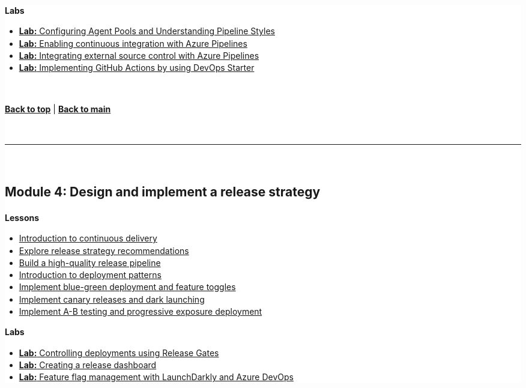 
**Labs**
- [**Lab:** Configuring Agent Pools and Understanding Pipeline Styles](https://microsoftlearning.github.io/AZ400-DesigningandImplementingMicrosoftDevOpsSolutions/Instructions/Labs/AZ400_M05_Configuring_Agent_Pools_and_Understanding_Pipeline_Styles.html)
- [**Lab:** Enabling continuous integration with Azure Pipelines](https://microsoftlearning.github.io/AZ400-DesigningandImplementingMicrosoftDevOpsSolutions/Instructions/Labs/AZ400_M06_Enabling_Continuous_Integration_with_Azure_Pipelines.html)
- [**Lab:** Integrating external source control with Azure Pipelines](https://microsoftlearning.github.io/AZ400-DesigningandImplementingMicrosoftDevOpsSolutions/Instructions/Labs/AZ400_M06_Integrating_External_Source_Control_with_Azure_Pipelines.html)
- [**Lab:** Implementing GitHub Actions by using DevOps Starter](https://microsoftlearning.github.io/AZ400-DesigningandImplementingMicrosoftDevOpsSolutions/Instructions/Labs/AZ400_M06_Integrating_External_Source_Control_with_Azure_Pipelines.html)

<br/>

[**Back to top**](#top) | [**Back to main**](README.md)

<br/>

---

<br/>

<a id="lp04" />

## Module 4: Design and implement a release strategy

**Lessons**
- [Introduction to continuous delivery](https://docs.microsoft.com/en-us/learn/modules/introduction-to-continuous-delivery/)
- [Explore release strategy recommendations](https://docs.microsoft.com/en-us/learn/modules/explore-release-strategy-recommendations/)
- [Build a high-quality release pipeline](https://docs.microsoft.com/en-us/learn/modules/build-high-quality-release-pipeline/)
- [Introduction to deployment patterns](https://docs.microsoft.com/en-us/learn/modules/introduction-to-deployment-patterns/)
- [Implement blue-green deployment and feature toggles](https://docs.microsoft.com/en-us/learn/modules/implement-blue-green-deployment-feature-toggles/)
- [Implement canary releases and dark launching](https://docs.microsoft.com/en-us/learn/modules/implement-canary-releases-dark-launching/)
- [Implement A-B testing and progressive exposure deployment](https://docs.microsoft.com/en-us/learn/modules/implement-test-progressive-exposure-deployment/)

**Labs**
- [**Lab:** Controlling deployments using Release Gates](https://microsoftlearning.github.io/AZ400-DesigningandImplementingMicrosoftDevOpsSolutions/Instructions/Labs/AZ400_M10_Controlling_Deployments_using_Release_Gates.html)
- [**Lab:** Creating a release dashboard](https://microsoftlearning.github.io/AZ400-DesigningandImplementingMicrosoftDevOpsSolutions/Instructions/Labs/AZ400_M10_Creating_a_Release_Dashboard.html)
- [**Lab:** Feature flag management with LaunchDarkly and Azure DevOps](https://microsoftlearning.github.io/AZ400-DesigningandImplementingMicrosoftDevOpsSolutions/Instructions/Labs/AZ400_M12_Feature_Flag_Management_with_LaunchDarkly_and_Azure_DevOps.html)
